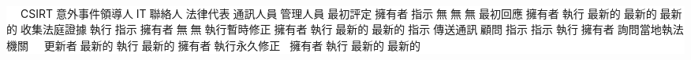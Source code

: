 </thead>
<tbody>
<tr class="odd">
<td style="border:1px solid black;">　</td>
<td style="border:1px solid black;">CSIRT 意外事件領導人</td>
<td style="border:1px solid black;">IT 聯絡人</td>
<td style="border:1px solid black;">法律代表</td>
<td style="border:1px solid black;">通訊人員</td>
<td style="border:1px solid black;">管理人員</td>
</tr>
<tr class="even">
<td style="border:1px solid black;">最初評定</td>
<td style="border:1px solid black;">擁有者</td>
<td style="border:1px solid black;">指示</td>
<td style="border:1px solid black;">無</td>
<td style="border:1px solid black;">無</td>
<td style="border:1px solid black;">無</td>
</tr>
<tr class="odd">
<td style="border:1px solid black;">最初回應</td>
<td style="border:1px solid black;">擁有者</td>
<td style="border:1px solid black;">執行</td>
<td style="border:1px solid black;">最新的</td>
<td style="border:1px solid black;">最新的</td>
<td style="border:1px solid black;">最新的</td>
</tr>
<tr class="even">
<td style="border:1px solid black;">收集法庭證據</td>
<td style="border:1px solid black;">執行</td>
<td style="border:1px solid black;">指示</td>
<td style="border:1px solid black;">擁有者</td>
<td style="border:1px solid black;">無</td>
<td style="border:1px solid black;">無</td>
</tr>
<tr class="odd">
<td style="border:1px solid black;">執行暫時修正</td>
<td style="border:1px solid black;">擁有者</td>
<td style="border:1px solid black;">執行</td>
<td style="border:1px solid black;">最新的</td>
<td style="border:1px solid black;">最新的</td>
<td style="border:1px solid black;">指示</td>
</tr>
<tr class="even">
<td style="border:1px solid black;">傳送通訊</td>
<td style="border:1px solid black;">顧問</td>
<td style="border:1px solid black;">指示</td>
<td style="border:1px solid black;">指示</td>
<td style="border:1px solid black;">執行</td>
<td style="border:1px solid black;">擁有者</td>
</tr>
<tr class="odd">
<td style="border:1px solid black;">詢問當地執法機關    </td>
<td style="border:1px solid black;">更新者</td>
<td style="border:1px solid black;">最新的</td>
<td style="border:1px solid black;">執行</td>
<td style="border:1px solid black;">最新的</td>
<td style="border:1px solid black;">擁有者</td>
</tr>
<tr class="even">
<td style="border:1px solid black;">執行永久修正  </td>
<td style="border:1px solid black;">擁有者</td>
<td style="border:1px solid black;">執行</td>
<td style="border:1px solid black;">最新的</td>
<td style="border:1px solid black;">最新的</td>